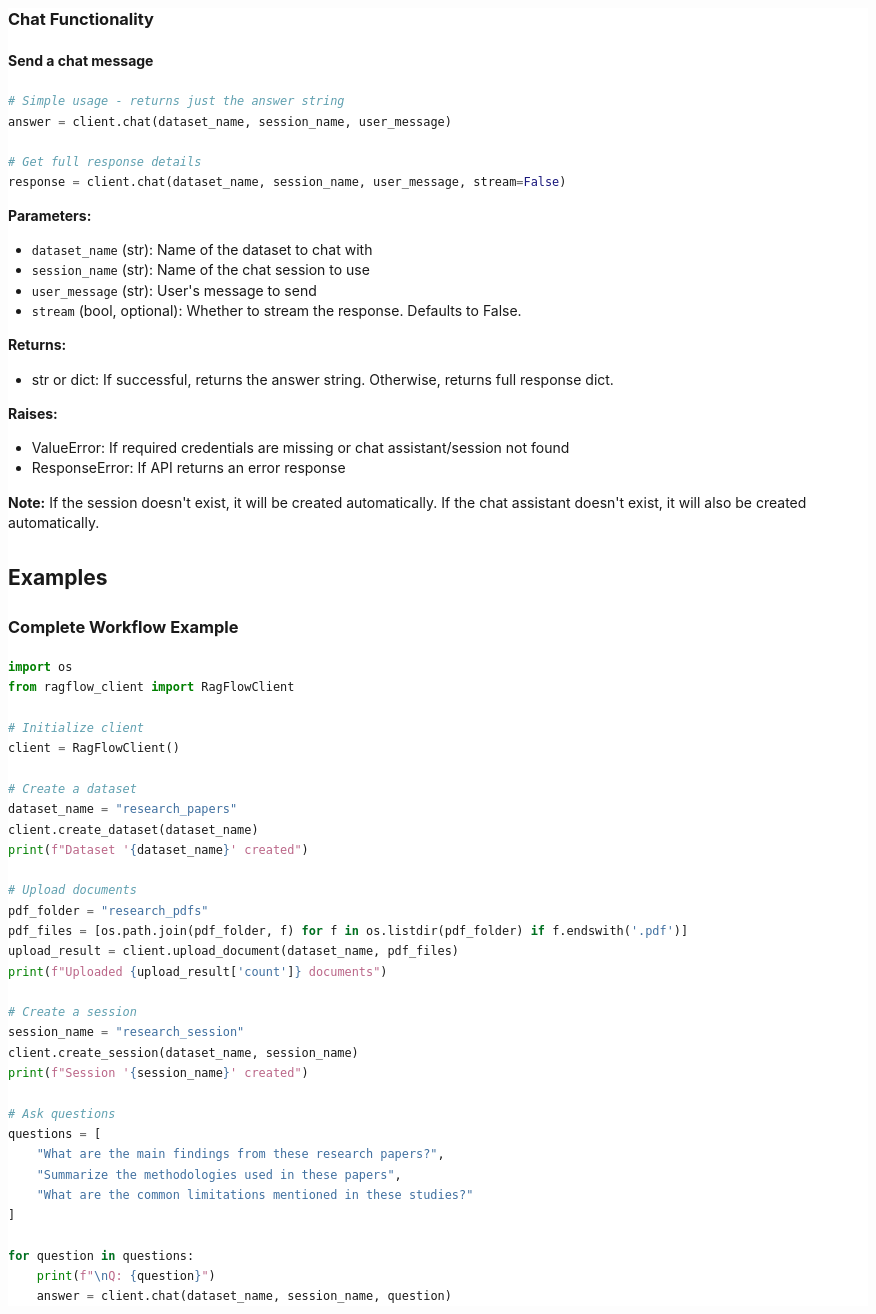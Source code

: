 ### Chat Functionality

#### Send a chat message

```python
# Simple usage - returns just the answer string
answer = client.chat(dataset_name, session_name, user_message)

# Get full response details
response = client.chat(dataset_name, session_name, user_message, stream=False)
```

**Parameters:**
- `dataset_name` (str): Name of the dataset to chat with
- `session_name` (str): Name of the chat session to use
- `user_message` (str): User's message to send
- `stream` (bool, optional): Whether to stream the response. Defaults to False.

**Returns:**
- str or dict: If successful, returns the answer string. Otherwise, returns full response dict.

**Raises:**
- ValueError: If required credentials are missing or chat assistant/session not found
- ResponseError: If API returns an error response

**Note:** If the session doesn't exist, it will be created automatically. If the chat assistant doesn't exist, it will also be created automatically.

## Examples

### Complete Workflow Example

```python
import os
from ragflow_client import RagFlowClient

# Initialize client
client = RagFlowClient()

# Create a dataset
dataset_name = "research_papers"
client.create_dataset(dataset_name)
print(f"Dataset '{dataset_name}' created")

# Upload documents
pdf_folder = "research_pdfs"
pdf_files = [os.path.join(pdf_folder, f) for f in os.listdir(pdf_folder) if f.endswith('.pdf')]
upload_result = client.upload_document(dataset_name, pdf_files)
print(f"Uploaded {upload_result['count']} documents")

# Create a session
session_name = "research_session"
client.create_session(dataset_name, session_name)
print(f"Session '{session_name}' created")

# Ask questions
questions = [
    "What are the main findings from these research papers?",
    "Summarize the methodologies used in these papers",
    "What are the common limitations mentioned in these studies?"
]

for question in questions:
    print(f"\nQ: {question}")
    answer = client.chat(dataset_name, session_name, question)
```